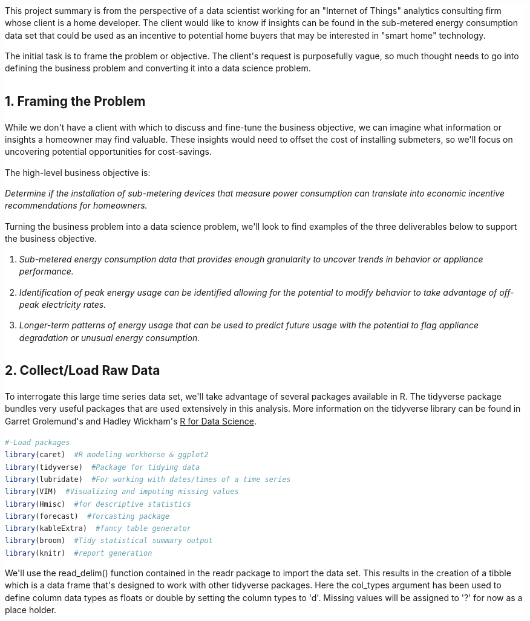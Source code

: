 This project summary is from the perspective of a data scientist working for an "Internet of Things" analytics consulting firm whose client is a home developer. The client would like to know if insights can be found in the sub-metered energy consumption data set that could be used as an incentive to potential home buyers that may be interested in "smart home" technology.

The initial task is to frame the problem or objective. The client's request is purposefully vague, so much thought needs to go into defining the business problem and converting it into a data science problem.

**1. Framing the Problem**
--------------------------

While we don't have a client with which to discuss and fine-tune the business objective, we can imagine what information or insights a homeowner may find valuable. These insights would need to offset the cost of installing submeters, so we'll focus on uncovering potential opportunities for cost-savings.

The high-level business objective is:

*Determine if the installation of sub-metering devices that measure power consumption can translate into economic incentive recommendations for homeowners.*

Turning the business problem into a data science problem, we'll look to find examples of the three deliverables below to support the business objective.

1.  *Sub-metered energy consumption data that provides enough granularity to uncover trends in behavior or appliance performance.*

2.  *Identification of peak energy usage can be identified allowing for the potential to modify behavior to take advantage of off-peak electricity rates.*

3.  *Longer-term patterns of energy usage that can be used to predict future usage with the potential to flag appliance degradation or unusual energy consumption.*

**2. Collect/Load Raw Data**
----------------------------

To interrogate this large time series data set, we'll take advantage of several packages available in R. The tidyverse package bundles very useful packages that are used extensively in this analysis. More information on the tidyverse library can be found in Garret Grolemund's and Hadley Wickham's [R for Data Science](http://r4ds.had.co.nz/).

``` r
#-Load packages
library(caret)  #R modeling workhorse & ggplot2
library(tidyverse)  #Package for tidying data
library(lubridate)  #For working with dates/times of a time series
library(VIM)  #Visualizing and imputing missing values
library(Hmisc)  #for descriptive statistics
library(forecast)  #forcasting package
library(kableExtra)  #fancy table generator
library(broom)  #Tidy statistical summary output
library(knitr)  #report generation
```

We'll use the read\_delim() function contained in the readr package to import the data set. This results in the creation of a tibble which is a data frame that's designed to work with other tidyverse packages. Here the col\_types argument has been used to define column data types as floats or double by setting the column types to 'd'. Missing values will be assigned to '?' for now as a place holder.
